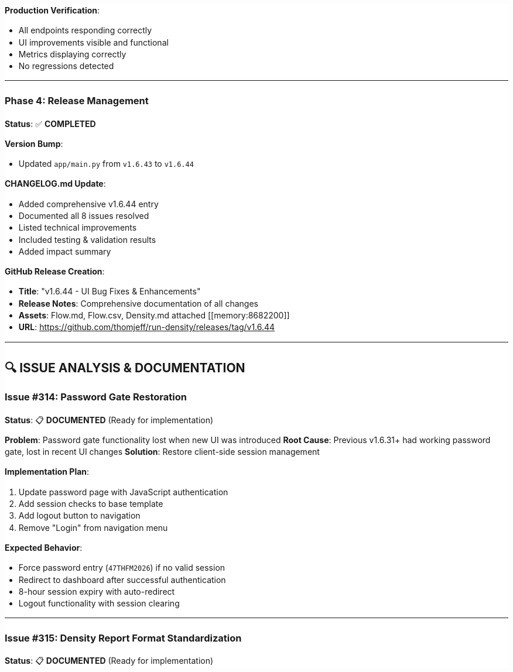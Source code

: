 **Production Verification**:
- All endpoints responding correctly
- UI improvements visible and functional
- Metrics displaying correctly
- No regressions detected

---

### **Phase 4: Release Management**
**Status**: ✅ **COMPLETED**

**Version Bump**:
- Updated `app/main.py` from `v1.6.43` to `v1.6.44`

**CHANGELOG.md Update**:
- Added comprehensive v1.6.44 entry
- Documented all 8 issues resolved
- Listed technical improvements
- Included testing & validation results
- Added impact summary

**GitHub Release Creation**:
- **Title**: "v1.6.44 - UI Bug Fixes & Enhancements"
- **Release Notes**: Comprehensive documentation of all changes
- **Assets**: Flow.md, Flow.csv, Density.md attached [[memory:8682200]]
- **URL**: https://github.com/thomjeff/run-density/releases/tag/v1.6.44

---

## 🔍 **ISSUE ANALYSIS & DOCUMENTATION**

### **Issue #314: Password Gate Restoration**
**Status**: 📋 **DOCUMENTED** (Ready for implementation)

**Problem**: Password gate functionality lost when new UI was introduced
**Root Cause**: Previous v1.6.31+ had working password gate, lost in recent UI changes
**Solution**: Restore client-side session management

**Implementation Plan**:
1. Update password page with JavaScript authentication
2. Add session checks to base template
3. Add logout button to navigation
4. Remove "Login" from navigation menu

**Expected Behavior**:
- Force password entry (`47THFM2026`) if no valid session
- Redirect to dashboard after successful authentication
- 8-hour session expiry with auto-redirect
- Logout functionality with session clearing

---

### **Issue #315: Density Report Format Standardization**
**Status**: 📋 **DOCUMENTED** (Ready for implementation)
